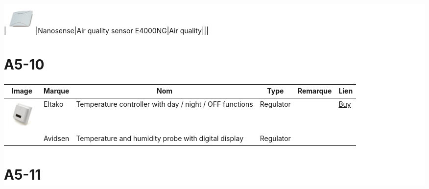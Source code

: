 |<img src="../../en_US/enocean/images/a5-09-0c.jpg" width="60" />|Nanosense|Air quality sensor E4000NG|Air quality|||

# A5-10

|Image|Marque|Nom|Type|Remarque|Lien|
|---|---|---|---|---|---|
|<img src="../../en_US/enocean/images/a5-10-06.jpg" width="60" />|Eltako|Temperature controller with day / night / OFF functions|Regulator||[Buy](http://www.domadoo.fr/fr/peripheriques/3128-eltako-regulateur-de-temperature-avec-fonctions-journuitoff-4010312315859.html)|
||Avidsen|Temperature and humidity probe with digital display|Regulator|||

# A5-11
